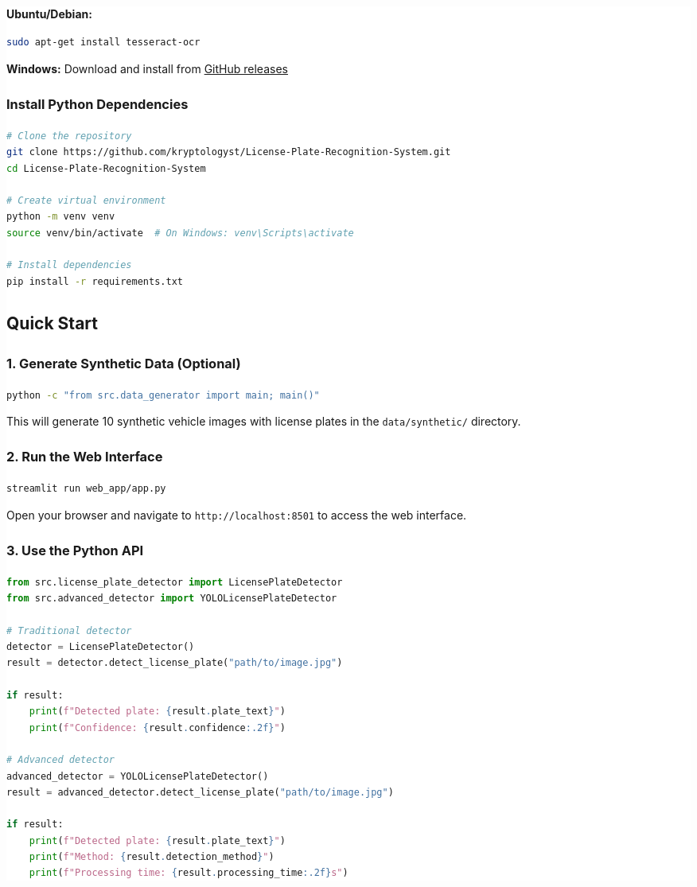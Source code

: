 **Ubuntu/Debian:**
```bash
sudo apt-get install tesseract-ocr
```

**Windows:**
Download and install from [GitHub releases](https://github.com/UB-Mannheim/tesseract/wiki)

### Install Python Dependencies

```bash
# Clone the repository
git clone https://github.com/kryptologyst/License-Plate-Recognition-System.git
cd License-Plate-Recognition-System

# Create virtual environment
python -m venv venv
source venv/bin/activate  # On Windows: venv\Scripts\activate

# Install dependencies
pip install -r requirements.txt
```

## Quick Start

### 1. Generate Synthetic Data (Optional)

```bash
python -c "from src.data_generator import main; main()"
```

This will generate 10 synthetic vehicle images with license plates in the `data/synthetic/` directory.

### 2. Run the Web Interface

```bash
streamlit run web_app/app.py
```

Open your browser and navigate to `http://localhost:8501` to access the web interface.

### 3. Use the Python API

```python
from src.license_plate_detector import LicensePlateDetector
from src.advanced_detector import YOLOLicensePlateDetector

# Traditional detector
detector = LicensePlateDetector()
result = detector.detect_license_plate("path/to/image.jpg")

if result:
    print(f"Detected plate: {result.plate_text}")
    print(f"Confidence: {result.confidence:.2f}")

# Advanced detector
advanced_detector = YOLOLicensePlateDetector()
result = advanced_detector.detect_license_plate("path/to/image.jpg")

if result:
    print(f"Detected plate: {result.plate_text}")
    print(f"Method: {result.detection_method}")
    print(f"Processing time: {result.processing_time:.2f}s")
```
